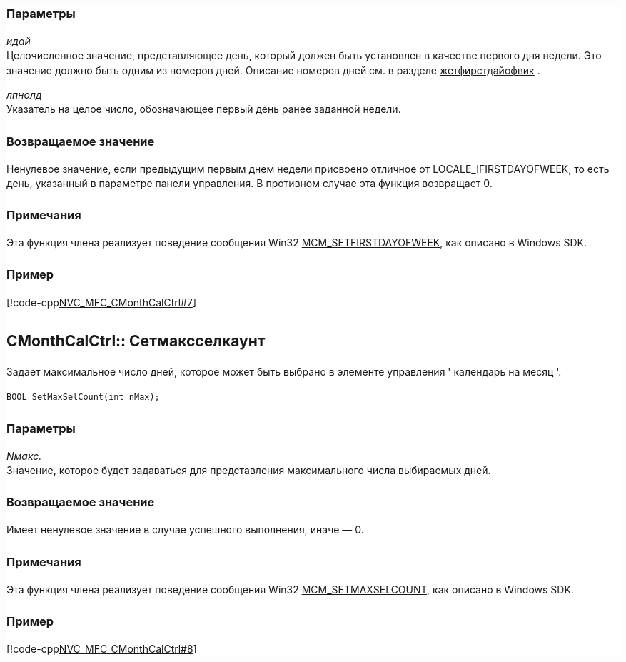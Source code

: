 ### <a name="parameters"></a>Параметры

*идай*<br/>
Целочисленное значение, представляющее день, который должен быть установлен в качестве первого дня недели. Это значение должно быть одним из номеров дней. Описание номеров дней см. в разделе [жетфирстдайофвик](#getfirstdayofweek) .

*лпнолд*<br/>
Указатель на целое число, обозначающее первый день ранее заданной недели.

### <a name="return-value"></a>Возвращаемое значение

Ненулевое значение, если предыдущим первым днем недели присвоено отличное от LOCALE_IFIRSTDAYOFWEEK, то есть день, указанный в параметре панели управления. В противном случае эта функция возвращает 0.

### <a name="remarks"></a>Примечания

Эта функция члена реализует поведение сообщения Win32 [MCM_SETFIRSTDAYOFWEEK](/windows/win32/Controls/mcm-setfirstdayofweek), как описано в Windows SDK.

### <a name="example"></a>Пример

[!code-cpp[NVC_MFC_CMonthCalCtrl#7](../../mfc/reference/codesnippet/cpp/cmonthcalctrl-class_13.cpp)]

## <a name="cmonthcalctrlsetmaxselcount"></a><a name="setmaxselcount"></a> CMonthCalCtrl:: Сетмаксселкаунт

Задает максимальное число дней, которое может быть выбрано в элементе управления ' календарь на месяц '.

```
BOOL SetMaxSelCount(int nMax);
```

### <a name="parameters"></a>Параметры

*Nмакс.*<br/>
Значение, которое будет задаваться для представления максимального числа выбираемых дней.

### <a name="return-value"></a>Возвращаемое значение

Имеет ненулевое значение в случае успешного выполнения, иначе — 0.

### <a name="remarks"></a>Примечания

Эта функция члена реализует поведение сообщения Win32 [MCM_SETMAXSELCOUNT](/windows/win32/Controls/mcm-setmaxselcount), как описано в Windows SDK.

### <a name="example"></a>Пример

[!code-cpp[NVC_MFC_CMonthCalCtrl#8](../../mfc/reference/codesnippet/cpp/cmonthcalctrl-class_14.cpp)]
